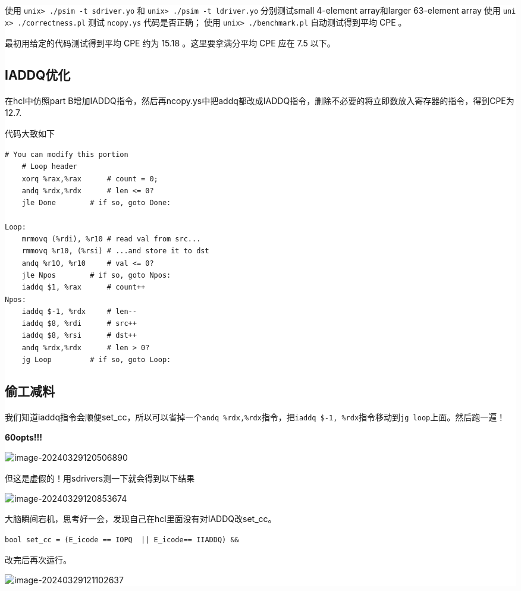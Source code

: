 使用 `unix> ./psim -t sdriver.yo` 和 `unix> ./psim -t ldriver.yo` 分别测试small 4-element array和larger 63-element array
使用 `unix> ./correctness.pl` 测试 `ncopy.ys` 代码是否正确；
使用 `unix> ./benchmark.pl` 自动测试得到平均 CPE 。

最初用给定的代码测试得到平均 CPE 约为 15.18 。这里要拿满分平均 CPE 应在 7.5 以下。

## IADDQ优化

在hcl中仿照part B增加IADDQ指令，然后再ncopy.ys中把addq都改成IADDQ指令，删除不必要的将立即数放入寄存器的指令，得到CPE为12.7.

代码大致如下

```assembly
# You can modify this portion
	# Loop header
	xorq %rax,%rax		# count = 0;
	andq %rdx,%rdx		# len <= 0?
	jle Done		# if so, goto Done:

Loop:	
	mrmovq (%rdi), %r10	# read val from src...
	rmmovq %r10, (%rsi)	# ...and store it to dst
	andq %r10, %r10		# val <= 0?
	jle Npos		# if so, goto Npos:
	iaddq $1, %rax		# count++
Npos:	
	iaddq $-1, %rdx		# len--
	iaddq $8, %rdi		# src++
	iaddq $8, %rsi		# dst++
	andq %rdx,%rdx		# len > 0?
	jg Loop			# if so, goto Loop:
```

## 偷工减料

我们知道iaddq指令会顺便set_cc，所以可以省掉一个`andq %rdx,%rdx`指令，把`iaddq $-1, %rdx`指令移动到`jg loop`上面。然后跑一遍！

**60opts!!!**

![image-20240329120506890](https://cdn.jsdelivr.net/gh/zhzvite/picgoroom@img/img/202403291338326.png)

但这是虚假的！用sdrivers测一下就会得到以下结果

![image-20240329120853674](https://cdn.jsdelivr.net/gh/zhzvite/picgoroom@img/img/202403291338450.png)

大脑瞬间宕机，思考好一会，发现自己在hcl里面没有对IADDQ改set_cc。

```assembly
bool set_cc = (E_icode == IOPQ	|| E_icode== IIADDQ) && 
```

改完后再次运行。

![image-20240329121102637](https://cdn.jsdelivr.net/gh/zhzvite/picgoroom@img/img/202403291338505.png)
